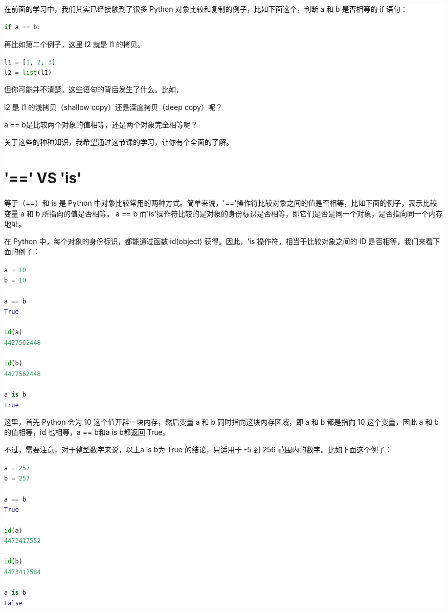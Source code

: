 
在前面的学习中，我们其实已经接触到了很多 Python 对象比较和复制的例子，比如下面这个，判断 a 和 b 是否相等的 if 语句：
```python
if a == b:
```

再比如第二个例子，这里 l2 就是 l1 的拷贝。

```python
l1 = [1, 2, 3]
l2 = list(l1)
```
但你可能并不清楚，这些语句的背后发生了什么。比如，

l2 是 l1 的浅拷贝（shallow copy）还是深度拷贝（deep copy）呢？

a == b是比较两个对象的值相等，还是两个对象完全相等呢？

关于这些的种种知识，我希望通过这节课的学习，让你有个全面的了解。


# '==' VS 'is'


等于（==）和 is 是 Python 中对象比较常用的两种方式。简单来说，'=='操作符比较对象之间的值是否相等，比如下面的例子，表示比较变量 a 和 b 所指向的值是否相等。
a == b
而'is'操作符比较的是对象的身份标识是否相等，即它们是否是同一个对象，是否指向同一个内存地址。

在 Python 中，每个对象的身份标识，都能通过函数 id(object) 获得。因此，'is'操作符，相当于比较对象之间的 ID 是否相等，我们来看下面的例子：

```python
a = 10
b = 10

a == b
True

id(a)
4427562448

id(b)
4427562448

a is b
True
```

这里，首先 Python 会为 10 这个值开辟一块内存，然后变量 a 和 b 同时指向这块内存区域，即 a 和 b 都是指向 10 这个变量，因此 a 和 b 的值相等，id 也相等，a == b和a is b都返回 True。

不过，需要注意，对于整型数字来说，以上a is b为 True 的结论，只适用于 -5 到 256 范围内的数字。比如下面这个例子：

```python
a = 257
b = 257

a == b
True

id(a)
4473417552

id(b)
4473417584

a is b
False
```

